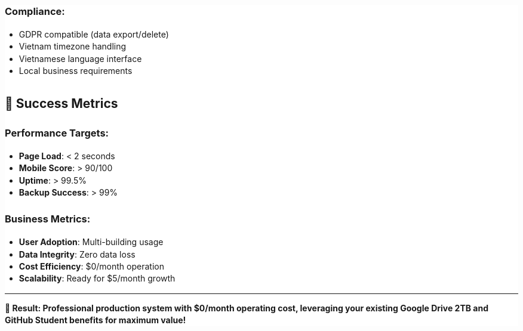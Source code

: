 ### Compliance:
- GDPR compatible (data export/delete)
- Vietnam timezone handling
- Vietnamese language interface
- Local business requirements

## 🎯 Success Metrics

### Performance Targets:
- **Page Load**: < 2 seconds
- **Mobile Score**: > 90/100
- **Uptime**: > 99.5%
- **Backup Success**: > 99%

### Business Metrics:
- **User Adoption**: Multi-building usage
- **Data Integrity**: Zero data loss
- **Cost Efficiency**: $0/month operation
- **Scalability**: Ready for $5/month growth

---

**🎉 Result: Professional production system with $0/month operating cost, leveraging your existing Google Drive 2TB and GitHub Student benefits for maximum value!**